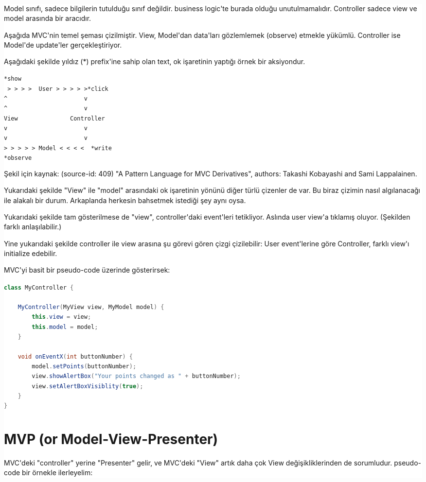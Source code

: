 Model sınıfı, sadece bilgilerin tutulduğu sınıf değildir. business logic'te burada olduğu unutulmamalıdır. Controller sadece view ve model arasında bir aracıdır.

Aşağıda MVC'nin temel şeması çizilmiştir. View, Model'dan data'ları gözlemlemek (observe) etmekle yükümlü. Controller ise Model'de update'ler gerçekleştiriyor.

Aşağıdaki şekilde yıldız (*) prefix'ine sahip olan text, ok işaretinin yaptığı örnek bir aksiyondur.

```
*show
 > > > >  User > > > > >*click
^                      v
^                      v
View               Controller
v                      v
v                      v 
> > > > > Model < < < <  *write
*observe
```

Şekil için kaynak: (source-id: 409) "A Pattern Language for MVC Derivatives", authors: Takashi Kobayashi and Sami Lappalainen.

Yukarıdaki şekilde "View" ile "model" arasındaki ok işaretinin yönünü diğer türlü çizenler de var. Bu biraz çizimin nasıl algılanacağı ile alakalı bir durum. Arkaplanda herkesin bahsetmek istediği şey aynı oysa.

Yukarıdaki şekilde tam gösterilmese de "view", controller'daki event'leri tetikliyor. Aslında user view'a tıklamış oluyor. (Şekilden farklı anlaşılabilir.)

Yine yukarıdaki şekilde controller ile view arasına şu görevi gören çizgi çizilebilir: User event'lerine göre Controller, farklı view'ı initialize edebilir.

MVC'yi basit bir pseudo-code üzerinde gösterirsek:

```java
class MyController {

    MyController(MyView view, MyModel model) {
        this.view = view;
        this.model = model;
    }

    void onEventX(int buttonNumber) {
        model.setPoints(buttonNumber);
        view.showAlertBox("Your points changed as " + buttonNumber);
        view.setAlertBoxVisiblity(true);
    }
}
```

# MVP (or Model-View-Presenter)

MVC'deki "controller" yerine "Presenter" gelir, ve MVC'deki "View" artık daha çok View değişikliklerinden de sorumludur. pseudo-code bir örnekle ilerleyelim:
